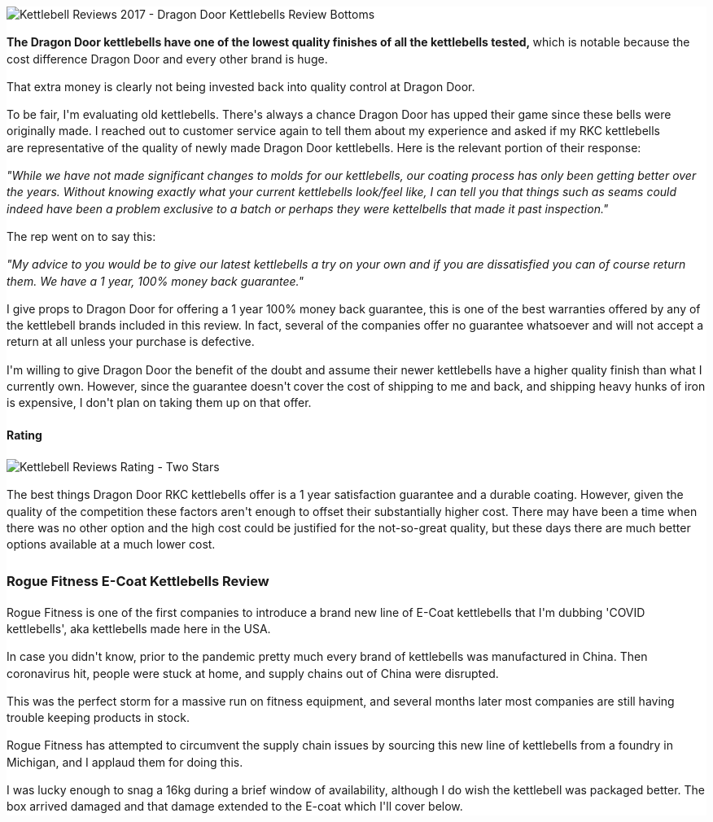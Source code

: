 <img class="alignnone wp-image-1510 size-full" src="/images/blog/2023-01-03-the-ultimate-kettlebell-comparison-review/Kettlebell-Reviews-2017-Dragon-Door-Kettlebells-Review-Bottoms_.jpg" alt="Kettlebell Reviews 2017 - Dragon Door Kettlebells Review Bottoms" width="600" height="600" />

<strong>The Dragon Door kettlebells have one of the lowest quality finishes of all the kettlebells tested, </strong>which is notable because the cost difference Dragon Door and every other brand is huge.

That extra money is clearly not being invested back into quality control at Dragon Door.

To be fair, I'm evaluating old kettlebells. There's always a chance Dragon Door has upped their game since these bells were originally made. I reached out to customer service again to tell them about my experience and asked if my RKC kettlebells are representative of the quality of newly made Dragon Door kettlebells. Here is the relevant portion of their response:

<em>"While we have not made significant changes to molds for our kettlebells, our coating process has only been getting better over the years. Without knowing exactly what your current kettlebells look/feel like, I can tell you that things such as seams could indeed have been a problem exclusive to a batch or perhaps they were kettelbells that made it past inspection."</em>

The rep went on to say this:

<em>"My advice to you would be to give our latest kettlebells a try on your own and if you are dissatisfied you can of course return them. We have a 1 year, 100% money back guarantee."</em>

I give props to Dragon Door for offering a 1 year 100% money back guarantee, this is one of the best warranties offered by any of the kettlebell brands included in this review. In fact, several of the companies offer no guarantee whatsoever and will not accept a return at all unless your purchase is defective.

I'm willing to give Dragon Door the benefit of the doubt and assume their newer kettlebells have a higher quality finish than what I currently own. However, since the guarantee doesn't<strong> </strong>cover the cost of shipping to me and back, and shipping heavy hunks of iron is expensive, I don't plan on taking them up on that offer.
<h4><b>Rating</b></h4>
<img class="alignnone wp-image-1383 size-full" src="/images/blog/2023-01-03-the-ultimate-kettlebell-comparison-review/Kettlebell-Reviews-Rating-Two-Stars.png" alt="Kettlebell Reviews Rating - Two Stars" width="250" height="50" />

The best things Dragon Door RKC kettlebells offer is a 1 year satisfaction guarantee and a durable coating. However, given the quality of the competition these factors aren't enough to offset their substantially higher cost. There may have been a time when there was no other option and the high cost could be justified for the not-so-great quality, but these days there are much better options available at a much lower cost.
<h3><b>Rogue Fitness E-Coat Kettlebells Review</b></h3>
Rogue Fitness is one of the first companies to introduce a brand new line of E-Coat kettlebells that I'm dubbing 'COVID kettlebells', aka kettlebells made here in the USA.

In case you didn't know, prior to the pandemic pretty much every brand of kettlebells was manufactured in China. Then coronavirus hit, people were stuck at home, and supply chains out of China were disrupted.

This was the perfect storm for a massive run on fitness equipment, and several months later most companies are still having trouble keeping products in stock.

Rogue Fitness has attempted to circumvent the supply chain issues by sourcing this new line of kettlebells from a foundry in Michigan, and I applaud them for doing this.

I was lucky enough to snag a 16kg during a brief window of availability, although I do wish the kettlebell was packaged better. The box arrived damaged and that damage extended to the E-coat which I'll cover below.
